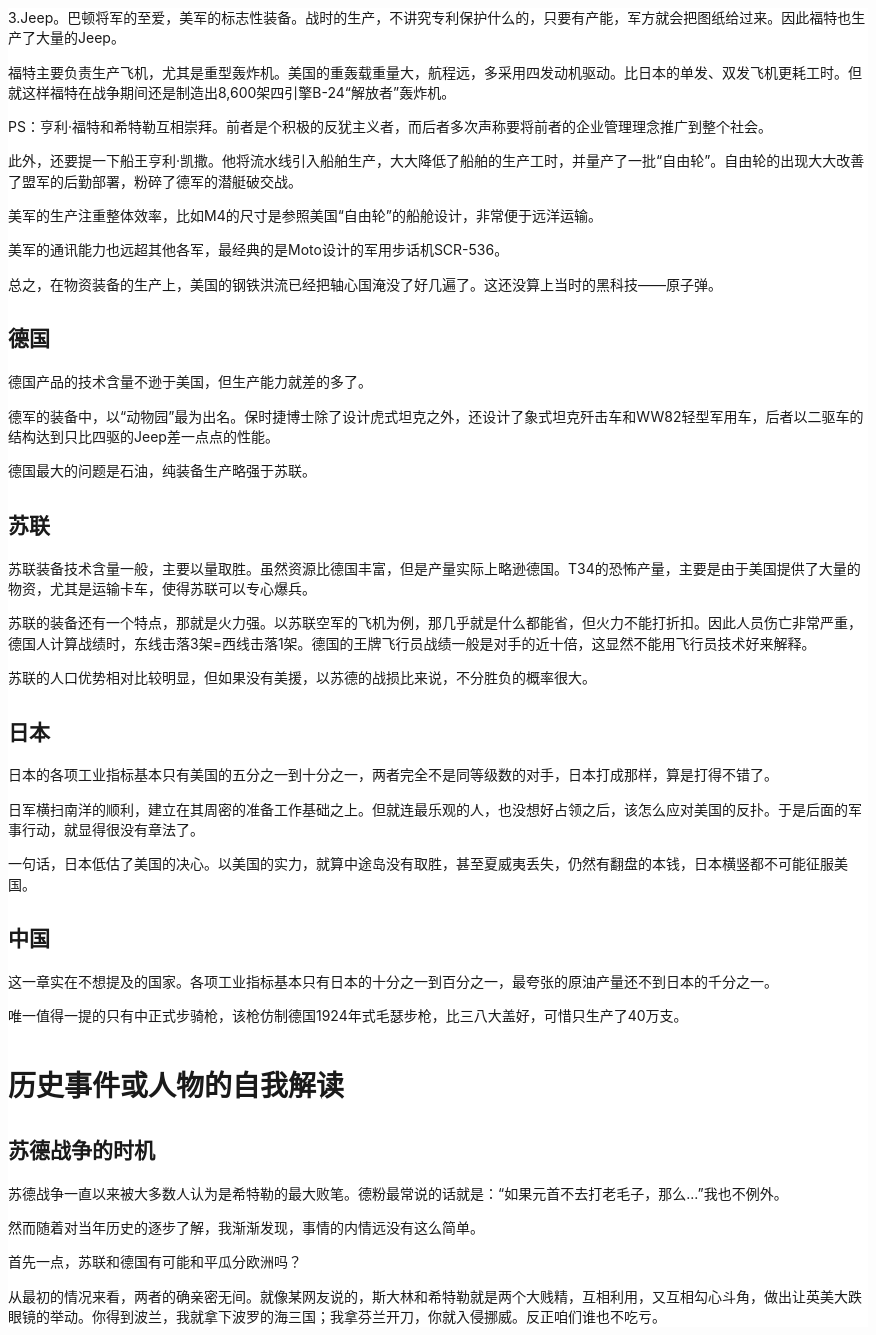 3.Jeep。巴顿将军的至爱，美军的标志性装备。战时的生产，不讲究专利保护什么的，只要有产能，军方就会把图纸给过来。因此福特也生产了大量的Jeep。

福特主要负责生产飞机，尤其是重型轰炸机。美国的重轰载重量大，航程远，多采用四发动机驱动。比日本的单发、双发飞机更耗工时。但就这样福特在战争期间还是制造出8,600架四引擎B-24“解放者”轰炸机。

PS：亨利·福特和希特勒互相崇拜。前者是个积极的反犹主义者，而后者多次声称要将前者的企业管理理念推广到整个社会。

此外，还要提一下船王亨利·凯撒。他将流水线引入船舶生产，大大降低了船舶的生产工时，并量产了一批“自由轮”。自由轮的出现大大改善了盟军的后勤部署，粉碎了德军的潜艇破交战。

美军的生产注重整体效率，比如M4的尺寸是参照美国“自由轮”的船舱设计，非常便于远洋运输。

美军的通讯能力也远超其他各军，最经典的是Moto设计的军用步话机SCR-536。

总之，在物资装备的生产上，美国的钢铁洪流已经把轴心国淹没了好几遍了。这还没算上当时的黑科技——原子弹。

## 德国

德国产品的技术含量不逊于美国，但生产能力就差的多了。

德军的装备中，以“动物园”最为出名。保时捷博士除了设计虎式坦克之外，还设计了象式坦克歼击车和WW82轻型军用车，后者以二驱车的结构达到只比四驱的Jeep差一点点的性能。

德国最大的问题是石油，纯装备生产略强于苏联。

## 苏联

苏联装备技术含量一般，主要以量取胜。虽然资源比德国丰富，但是产量实际上略逊德国。T34的恐怖产量，主要是由于美国提供了大量的物资，尤其是运输卡车，使得苏联可以专心爆兵。

苏联的装备还有一个特点，那就是火力强。以苏联空军的飞机为例，那几乎就是什么都能省，但火力不能打折扣。因此人员伤亡非常严重，德国人计算战绩时，东线击落3架=西线击落1架。德国的王牌飞行员战绩一般是对手的近十倍，这显然不能用飞行员技术好来解释。

苏联的人口优势相对比较明显，但如果没有美援，以苏德的战损比来说，不分胜负的概率很大。

## 日本

日本的各项工业指标基本只有美国的五分之一到十分之一，两者完全不是同等级数的对手，日本打成那样，算是打得不错了。

日军横扫南洋的顺利，建立在其周密的准备工作基础之上。但就连最乐观的人，也没想好占领之后，该怎么应对美国的反扑。于是后面的军事行动，就显得很没有章法了。

一句话，日本低估了美国的决心。以美国的实力，就算中途岛没有取胜，甚至夏威夷丢失，仍然有翻盘的本钱，日本横竖都不可能征服美国。

## 中国

这一章实在不想提及的国家。各项工业指标基本只有日本的十分之一到百分之一，最夸张的原油产量还不到日本的千分之一。

唯一值得一提的只有中正式步骑枪，该枪仿制德国1924年式毛瑟步枪，比三八大盖好，可惜只生产了40万支。

# 历史事件或人物的自我解读

## 苏德战争的时机

苏德战争一直以来被大多数人认为是希特勒的最大败笔。德粉最常说的话就是：“如果元首不去打老毛子，那么...”我也不例外。

然而随着对当年历史的逐步了解，我渐渐发现，事情的内情远没有这么简单。

首先一点，苏联和德国有可能和平瓜分欧洲吗？

从最初的情况来看，两者的确亲密无间。就像某网友说的，斯大林和希特勒就是两个大贱精，互相利用，又互相勾心斗角，做出让英美大跌眼镜的举动。你得到波兰，我就拿下波罗的海三国；我拿芬兰开刀，你就入侵挪威。反正咱们谁也不吃亏。
